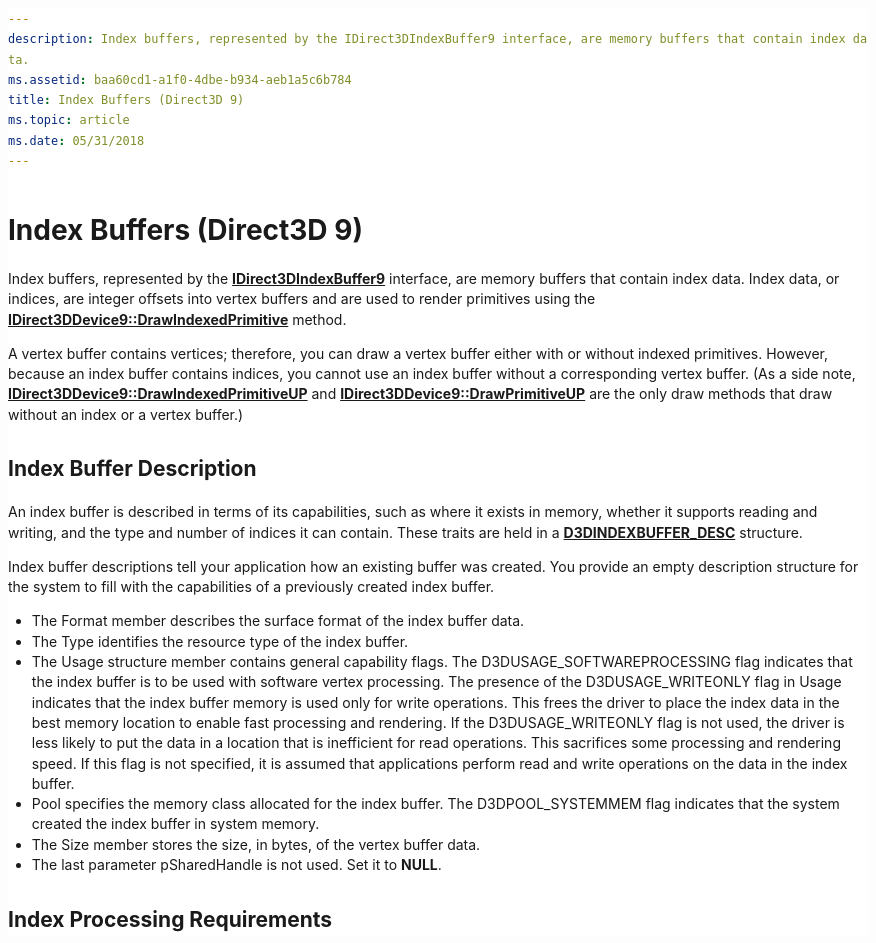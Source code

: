 ```yaml
---
description: Index buffers, represented by the IDirect3DIndexBuffer9 interface, are memory buffers that contain index data.
ms.assetid: baa60cd1-a1f0-4dbe-b934-aeb1a5c6b784
title: Index Buffers (Direct3D 9)
ms.topic: article
ms.date: 05/31/2018
---
```


# Index Buffers (Direct3D 9)

Index buffers, represented by the [**IDirect3DIndexBuffer9**](/windows/win32/api/d3d9helper/nn-d3d9helper-idirect3dindexbuffer9) interface, are memory buffers that contain index data. Index data, or indices, are integer offsets into vertex buffers and are used to render primitives using the [**IDirect3DDevice9::DrawIndexedPrimitive**](/windows/win32/api/d3d9helper/nf-d3d9helper-idirect3ddevice9-drawindexedprimitive) method.

A vertex buffer contains vertices; therefore, you can draw a vertex buffer either with or without indexed primitives. However, because an index buffer contains indices, you cannot use an index buffer without a corresponding vertex buffer. (As a side note, [**IDirect3DDevice9::DrawIndexedPrimitiveUP**](/windows/win32/api/d3d9helper/nf-d3d9helper-idirect3ddevice9-drawindexedprimitiveup) and [**IDirect3DDevice9::DrawPrimitiveUP**](/windows/win32/api/d3d9helper/nf-d3d9helper-idirect3ddevice9-drawprimitiveup) are the only draw methods that draw without an index or a vertex buffer.)

## Index Buffer Description

An index buffer is described in terms of its capabilities, such as where it exists in memory, whether it supports reading and writing, and the type and number of indices it can contain. These traits are held in a [**D3DINDEXBUFFER\_DESC**](d3dindexbuffer-desc.md) structure.

Index buffer descriptions tell your application how an existing buffer was created. You provide an empty description structure for the system to fill with the capabilities of a previously created index buffer.

-   The Format member describes the surface format of the index buffer data.
-   The Type identifies the resource type of the index buffer.
-   The Usage structure member contains general capability flags. The D3DUSAGE\_SOFTWAREPROCESSING flag indicates that the index buffer is to be used with software vertex processing. The presence of the D3DUSAGE\_WRITEONLY flag in Usage indicates that the index buffer memory is used only for write operations. This frees the driver to place the index data in the best memory location to enable fast processing and rendering. If the D3DUSAGE\_WRITEONLY flag is not used, the driver is less likely to put the data in a location that is inefficient for read operations. This sacrifices some processing and rendering speed. If this flag is not specified, it is assumed that applications perform read and write operations on the data in the index buffer.
-   Pool specifies the memory class allocated for the index buffer. The D3DPOOL\_SYSTEMMEM flag indicates that the system created the index buffer in system memory.
-   The Size member stores the size, in bytes, of the vertex buffer data.
-   The last parameter pSharedHandle is not used. Set it to **NULL**.

## Index Processing Requirements
